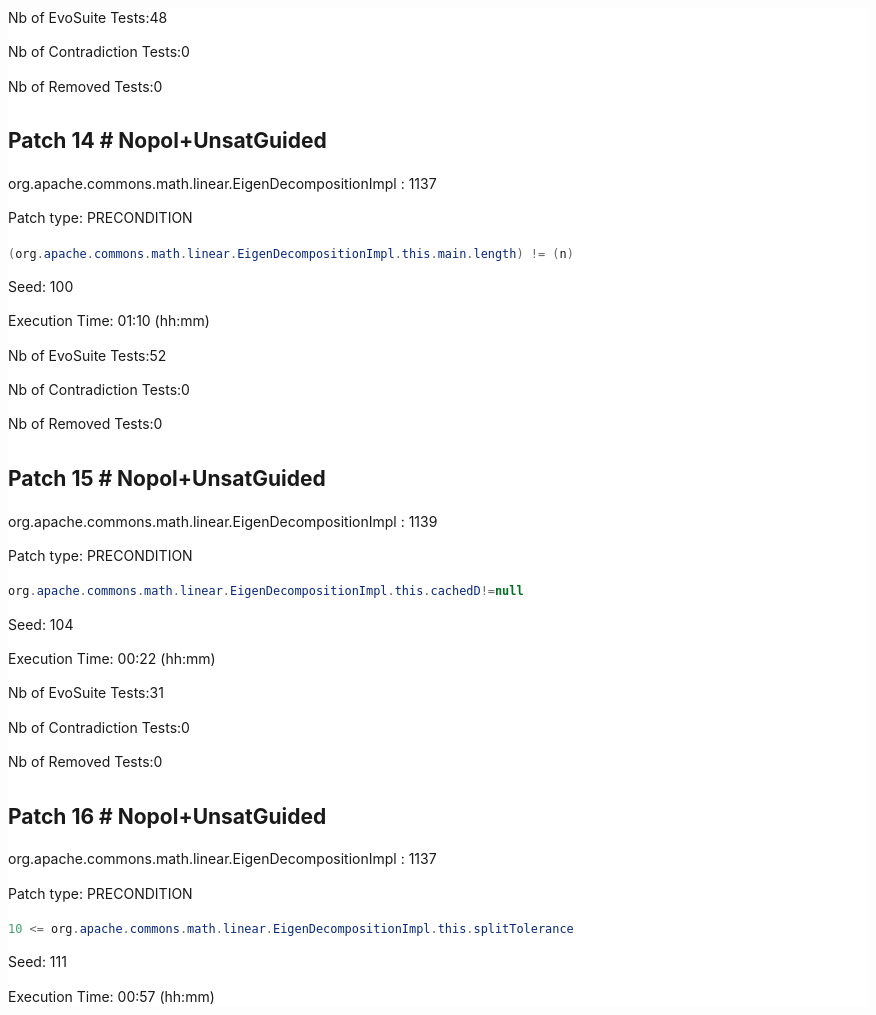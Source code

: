 Nb of EvoSuite Tests:48

Nb of Contradiction Tests:0

Nb of Removed Tests:0


## Patch 14 # Nopol+UnsatGuided 

org.apache.commons.math.linear.EigenDecompositionImpl : 1137

Patch type: PRECONDITION

```Java
(org.apache.commons.math.linear.EigenDecompositionImpl.this.main.length) != (n)
```

Seed: 100

Execution Time: 01:10 (hh:mm)

Nb of EvoSuite Tests:52

Nb of Contradiction Tests:0

Nb of Removed Tests:0


## Patch 15 # Nopol+UnsatGuided 

org.apache.commons.math.linear.EigenDecompositionImpl : 1139

Patch type: PRECONDITION

```Java
org.apache.commons.math.linear.EigenDecompositionImpl.this.cachedD!=null
```

Seed: 104

Execution Time: 00:22 (hh:mm)

Nb of EvoSuite Tests:31

Nb of Contradiction Tests:0

Nb of Removed Tests:0


## Patch 16 # Nopol+UnsatGuided 

org.apache.commons.math.linear.EigenDecompositionImpl : 1137

Patch type: PRECONDITION

```Java
10 <= org.apache.commons.math.linear.EigenDecompositionImpl.this.splitTolerance
```

Seed: 111

Execution Time: 00:57 (hh:mm)
